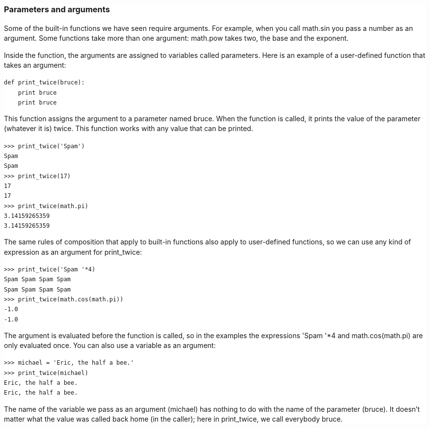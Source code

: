 ### Parameters and arguments

Some of the built-in functions we have seen require arguments. For example, when you call math.sin you pass a number as an argument. Some functions take more than one argument: math.pow takes two, the base and the exponent.

Inside the function, the arguments are assigned to variables called parameters. Here is an example of a user-defined function that takes an argument:

```
def print_twice(bruce):
    print bruce
    print bruce
```

This function assigns the argument to a parameter named bruce. When the function is called, it prints the value of the parameter (whatever it is) twice.
This function works with any value that can be printed.

```
>>> print_twice('Spam')
Spam
Spam
>>> print_twice(17)
17
17
>>> print_twice(math.pi)
3.14159265359
3.14159265359
```
The same rules of composition that apply to built-in functions also apply to user-defined functions, so we can use any kind of expression as an argument for print_twice:

```
>>> print_twice('Spam '*4)
Spam Spam Spam Spam
Spam Spam Spam Spam
>>> print_twice(math.cos(math.pi))
-1.0
-1.0
```

The argument is evaluated before the function is called, so in the examples the expressions 'Spam '*4 and math.cos(math.pi) are only evaluated once.
You can also use a variable as an argument:

```
>>> michael = 'Eric, the half a bee.'
>>> print_twice(michael)
Eric, the half a bee.
Eric, the half a bee.
```

The name of the variable we pass as an argument (michael) has nothing to do with the name of the parameter (bruce). It doesn’t matter what the value was called back home (in the caller); here in print_twice, we call everybody bruce.
